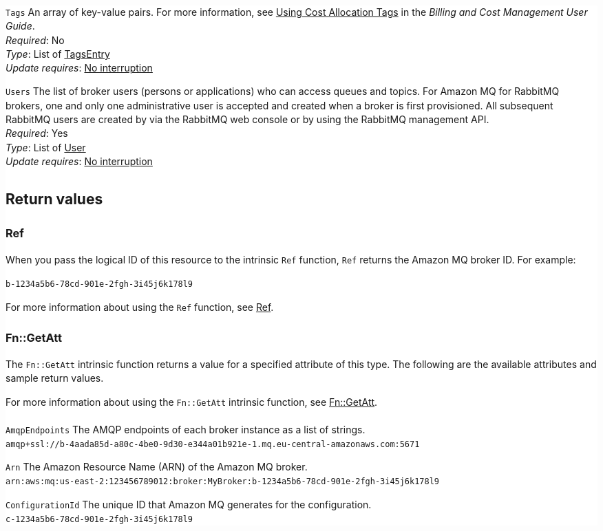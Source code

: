 `Tags`  <a name="cfn-amazonmq-broker-tags"></a>
An array of key\-value pairs\. For more information, see [Using Cost Allocation Tags](https://docs.aws.amazon.com/awsaccountbilling/latest/aboutv2/cost-alloc-tags.html) in the *Billing and Cost Management User Guide*\.   
*Required*: No  
*Type*: List of [TagsEntry](aws-properties-amazonmq-broker-tagsentry.md)  
*Update requires*: [No interruption](https://docs.aws.amazon.com/AWSCloudFormation/latest/UserGuide/using-cfn-updating-stacks-update-behaviors.html#update-no-interrupt)

`Users`  <a name="cfn-amazonmq-broker-users"></a>
The list of broker users \(persons or applications\) who can access queues and topics\. For Amazon MQ for RabbitMQ brokers, one and only one administrative user is accepted and created when a broker is first provisioned\. All subsequent RabbitMQ users are created by via the RabbitMQ web console or by using the RabbitMQ management API\.   
*Required*: Yes  
*Type*: List of [User](aws-properties-amazonmq-broker-user.md)  
*Update requires*: [No interruption](https://docs.aws.amazon.com/AWSCloudFormation/latest/UserGuide/using-cfn-updating-stacks-update-behaviors.html#update-no-interrupt)

## Return values<a name="aws-resource-amazonmq-broker-return-values"></a>

### Ref<a name="aws-resource-amazonmq-broker-return-values-ref"></a>

 When you pass the logical ID of this resource to the intrinsic `Ref` function, `Ref` returns the Amazon MQ broker ID\. For example: 

 `b-1234a5b6-78cd-901e-2fgh-3i45j6k178l9` 

For more information about using the `Ref` function, see [Ref](https://docs.aws.amazon.com/AWSCloudFormation/latest/UserGuide/intrinsic-function-reference-ref.html)\.

### Fn::GetAtt<a name="aws-resource-amazonmq-broker-return-values-fn--getatt"></a>

The `Fn::GetAtt` intrinsic function returns a value for a specified attribute of this type\. The following are the available attributes and sample return values\.

For more information about using the `Fn::GetAtt` intrinsic function, see [Fn::GetAtt](https://docs.aws.amazon.com/AWSCloudFormation/latest/UserGuide/intrinsic-function-reference-getatt.html)\.

#### <a name="aws-resource-amazonmq-broker-return-values-fn--getatt-fn--getatt"></a>

`AmqpEndpoints`  <a name="AmqpEndpoints-fn::getatt"></a>
The AMQP endpoints of each broker instance as a list of strings\.  
 `amqp+ssl://b-4aada85d-a80c-4be0-9d30-e344a01b921e-1.mq.eu-central-amazonaws.com:5671` 

`Arn`  <a name="Arn-fn::getatt"></a>
The Amazon Resource Name \(ARN\) of the Amazon MQ broker\.  
 `arn:aws:mq:us-east-2:123456789012:broker:MyBroker:b-1234a5b6-78cd-901e-2fgh-3i45j6k178l9` 

`ConfigurationId`  <a name="ConfigurationId-fn::getatt"></a>
The unique ID that Amazon MQ generates for the configuration\.  
 `c-1234a5b6-78cd-901e-2fgh-3i45j6k178l9` 
